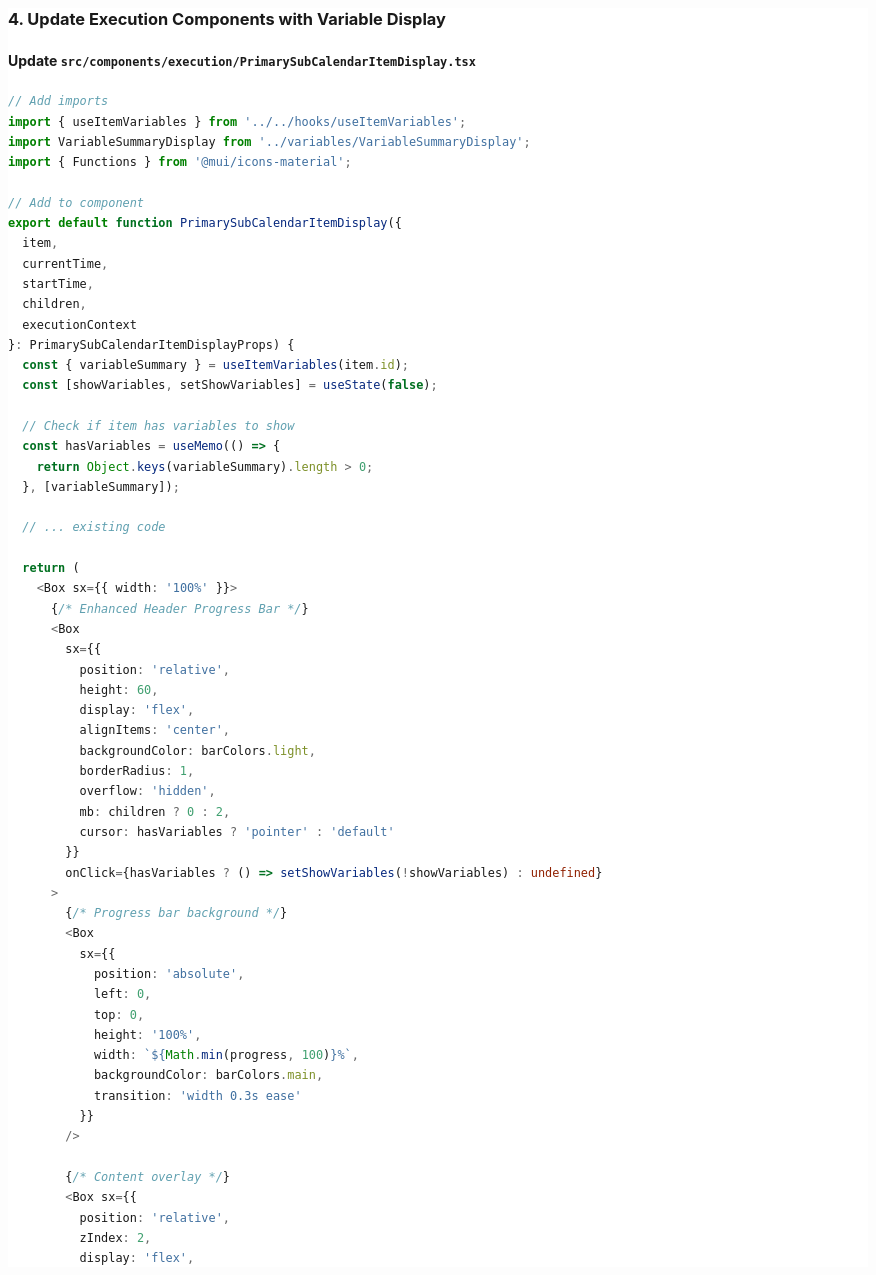 
### 4. Update Execution Components with Variable Display

#### Update `src/components/execution/PrimarySubCalendarItemDisplay.tsx`
```typescript
// Add imports
import { useItemVariables } from '../../hooks/useItemVariables';
import VariableSummaryDisplay from '../variables/VariableSummaryDisplay';
import { Functions } from '@mui/icons-material';

// Add to component
export default function PrimarySubCalendarItemDisplay({
  item,
  currentTime,
  startTime,
  children,
  executionContext
}: PrimarySubCalendarItemDisplayProps) {
  const { variableSummary } = useItemVariables(item.id);
  const [showVariables, setShowVariables] = useState(false);
  
  // Check if item has variables to show
  const hasVariables = useMemo(() => {
    return Object.keys(variableSummary).length > 0;
  }, [variableSummary]);

  // ... existing code

  return (
    <Box sx={{ width: '100%' }}>
      {/* Enhanced Header Progress Bar */}
      <Box
        sx={{
          position: 'relative',
          height: 60,
          display: 'flex',
          alignItems: 'center',
          backgroundColor: barColors.light,
          borderRadius: 1,
          overflow: 'hidden',
          mb: children ? 0 : 2,
          cursor: hasVariables ? 'pointer' : 'default'
        }}
        onClick={hasVariables ? () => setShowVariables(!showVariables) : undefined}
      >
        {/* Progress bar background */}
        <Box
          sx={{
            position: 'absolute',
            left: 0,
            top: 0,
            height: '100%',
            width: `${Math.min(progress, 100)}%`,
            backgroundColor: barColors.main,
            transition: 'width 0.3s ease'
          }}
        />

        {/* Content overlay */}
        <Box sx={{
          position: 'relative',
          zIndex: 2,
          display: 'flex',
```